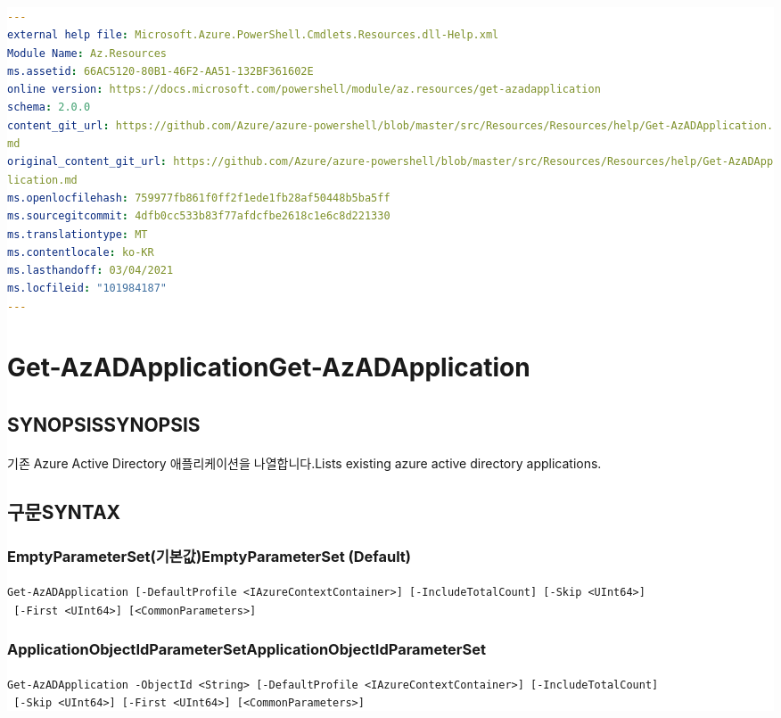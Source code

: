 ```yaml
---
external help file: Microsoft.Azure.PowerShell.Cmdlets.Resources.dll-Help.xml
Module Name: Az.Resources
ms.assetid: 66AC5120-80B1-46F2-AA51-132BF361602E
online version: https://docs.microsoft.com/powershell/module/az.resources/get-azadapplication
schema: 2.0.0
content_git_url: https://github.com/Azure/azure-powershell/blob/master/src/Resources/Resources/help/Get-AzADApplication.md
original_content_git_url: https://github.com/Azure/azure-powershell/blob/master/src/Resources/Resources/help/Get-AzADApplication.md
ms.openlocfilehash: 759977fb861f0ff2f1ede1fb28af50448b5ba5ff
ms.sourcegitcommit: 4dfb0cc533b83f77afdcfbe2618c1e6c8d221330
ms.translationtype: MT
ms.contentlocale: ko-KR
ms.lasthandoff: 03/04/2021
ms.locfileid: "101984187"
---
```

# <span data-ttu-id="a7d88-101">Get-AzADApplication</span><span class="sxs-lookup"><span data-stu-id="a7d88-101">Get-AzADApplication</span></span>

## <span data-ttu-id="a7d88-102">SYNOPSIS</span><span class="sxs-lookup"><span data-stu-id="a7d88-102">SYNOPSIS</span></span>
<span data-ttu-id="a7d88-103">기존 Azure Active Directory 애플리케이션을 나열합니다.</span><span class="sxs-lookup"><span data-stu-id="a7d88-103">Lists existing azure active directory applications.</span></span>

## <span data-ttu-id="a7d88-104">구문</span><span class="sxs-lookup"><span data-stu-id="a7d88-104">SYNTAX</span></span>

### <span data-ttu-id="a7d88-105">EmptyParameterSet(기본값)</span><span class="sxs-lookup"><span data-stu-id="a7d88-105">EmptyParameterSet (Default)</span></span>
```
Get-AzADApplication [-DefaultProfile <IAzureContextContainer>] [-IncludeTotalCount] [-Skip <UInt64>]
 [-First <UInt64>] [<CommonParameters>]
```

### <span data-ttu-id="a7d88-106">ApplicationObjectIdParameterSet</span><span class="sxs-lookup"><span data-stu-id="a7d88-106">ApplicationObjectIdParameterSet</span></span>
```
Get-AzADApplication -ObjectId <String> [-DefaultProfile <IAzureContextContainer>] [-IncludeTotalCount]
 [-Skip <UInt64>] [-First <UInt64>] [<CommonParameters>]
```
